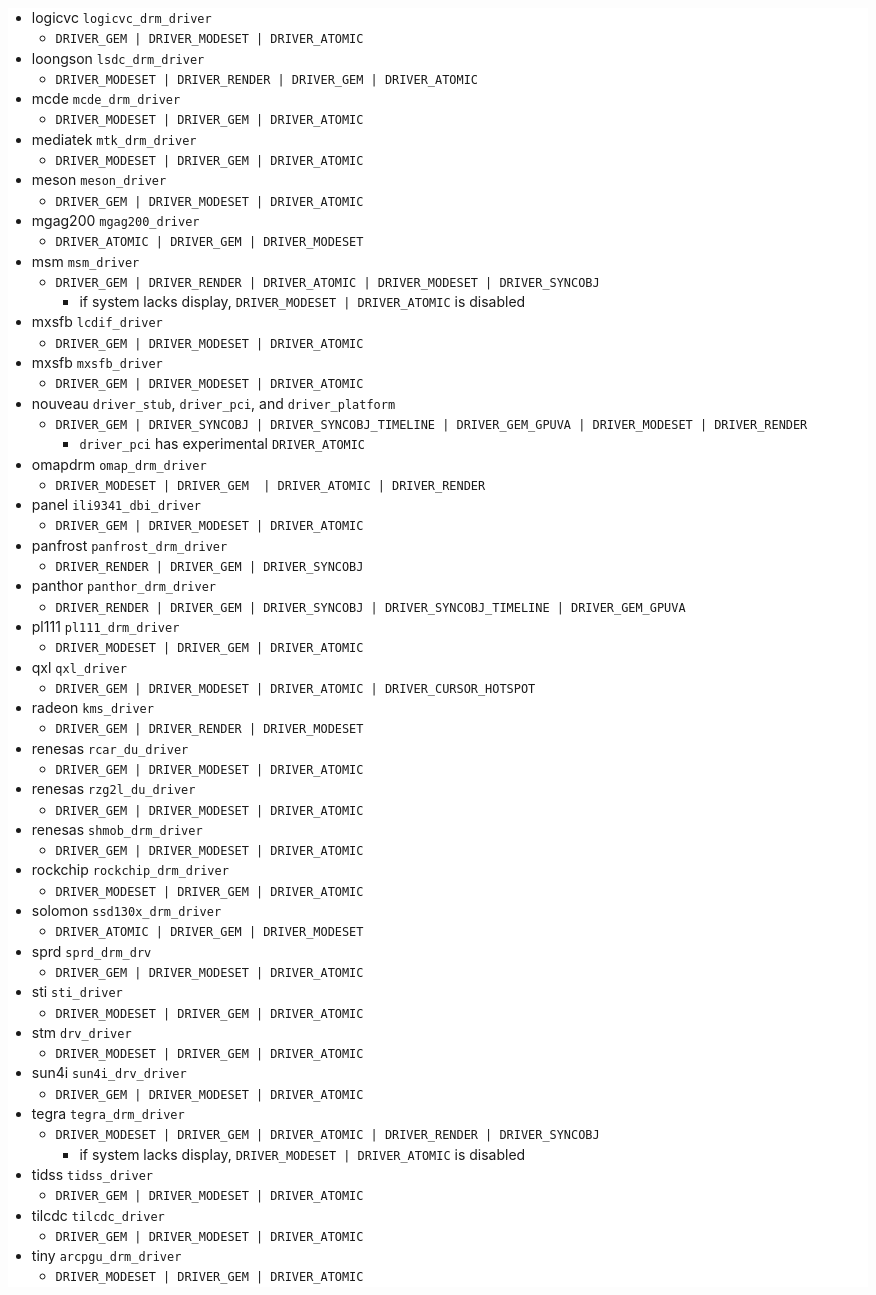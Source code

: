 - logicvc `logicvc_drm_driver`
  - `DRIVER_GEM | DRIVER_MODESET | DRIVER_ATOMIC`
- loongson `lsdc_drm_driver`
  - `DRIVER_MODESET | DRIVER_RENDER | DRIVER_GEM | DRIVER_ATOMIC`
- mcde `mcde_drm_driver`
  - `DRIVER_MODESET | DRIVER_GEM | DRIVER_ATOMIC`
- mediatek `mtk_drm_driver`
  - `DRIVER_MODESET | DRIVER_GEM | DRIVER_ATOMIC`
- meson `meson_driver`
  - `DRIVER_GEM | DRIVER_MODESET | DRIVER_ATOMIC`
- mgag200 `mgag200_driver`
  - `DRIVER_ATOMIC | DRIVER_GEM | DRIVER_MODESET`
- msm `msm_driver`
  - `DRIVER_GEM | DRIVER_RENDER | DRIVER_ATOMIC | DRIVER_MODESET | DRIVER_SYNCOBJ`
    - if system lacks display, `DRIVER_MODESET | DRIVER_ATOMIC` is disabled
- mxsfb `lcdif_driver`
  - `DRIVER_GEM | DRIVER_MODESET | DRIVER_ATOMIC`
- mxsfb `mxsfb_driver`
  - `DRIVER_GEM | DRIVER_MODESET | DRIVER_ATOMIC`
- nouveau `driver_stub`, `driver_pci`, and `driver_platform`
  - `DRIVER_GEM | DRIVER_SYNCOBJ | DRIVER_SYNCOBJ_TIMELINE | DRIVER_GEM_GPUVA | DRIVER_MODESET | DRIVER_RENDER`
    - `driver_pci` has experimental `DRIVER_ATOMIC`
- omapdrm `omap_drm_driver`
  - `DRIVER_MODESET | DRIVER_GEM  | DRIVER_ATOMIC | DRIVER_RENDER`
- panel `ili9341_dbi_driver`
  - `DRIVER_GEM | DRIVER_MODESET | DRIVER_ATOMIC`
- panfrost `panfrost_drm_driver`
  - `DRIVER_RENDER | DRIVER_GEM | DRIVER_SYNCOBJ`
- panthor `panthor_drm_driver`
  - `DRIVER_RENDER | DRIVER_GEM | DRIVER_SYNCOBJ | DRIVER_SYNCOBJ_TIMELINE | DRIVER_GEM_GPUVA`
- pl111 `pl111_drm_driver`
  - `DRIVER_MODESET | DRIVER_GEM | DRIVER_ATOMIC`
- qxl `qxl_driver`
  - `DRIVER_GEM | DRIVER_MODESET | DRIVER_ATOMIC | DRIVER_CURSOR_HOTSPOT`
- radeon `kms_driver`
  - `DRIVER_GEM | DRIVER_RENDER | DRIVER_MODESET`
- renesas `rcar_du_driver`
  - `DRIVER_GEM | DRIVER_MODESET | DRIVER_ATOMIC`
- renesas `rzg2l_du_driver`
  - `DRIVER_GEM | DRIVER_MODESET | DRIVER_ATOMIC`
- renesas `shmob_drm_driver`
  - `DRIVER_GEM | DRIVER_MODESET | DRIVER_ATOMIC`
- rockchip `rockchip_drm_driver`
  - `DRIVER_MODESET | DRIVER_GEM | DRIVER_ATOMIC`
- solomon `ssd130x_drm_driver`
  - `DRIVER_ATOMIC | DRIVER_GEM | DRIVER_MODESET`
- sprd `sprd_drm_drv`
  - `DRIVER_GEM | DRIVER_MODESET | DRIVER_ATOMIC`
- sti `sti_driver`
  - `DRIVER_MODESET | DRIVER_GEM | DRIVER_ATOMIC`
- stm `drv_driver`
  - `DRIVER_MODESET | DRIVER_GEM | DRIVER_ATOMIC`
- sun4i `sun4i_drv_driver`
  - `DRIVER_GEM | DRIVER_MODESET | DRIVER_ATOMIC`
- tegra `tegra_drm_driver`
  - `DRIVER_MODESET | DRIVER_GEM | DRIVER_ATOMIC | DRIVER_RENDER | DRIVER_SYNCOBJ`
    - if system lacks display, `DRIVER_MODESET | DRIVER_ATOMIC` is disabled
- tidss `tidss_driver`
  - `DRIVER_GEM | DRIVER_MODESET | DRIVER_ATOMIC`
- tilcdc `tilcdc_driver`
  - `DRIVER_GEM | DRIVER_MODESET | DRIVER_ATOMIC`
- tiny `arcpgu_drm_driver`
  - `DRIVER_MODESET | DRIVER_GEM | DRIVER_ATOMIC`
